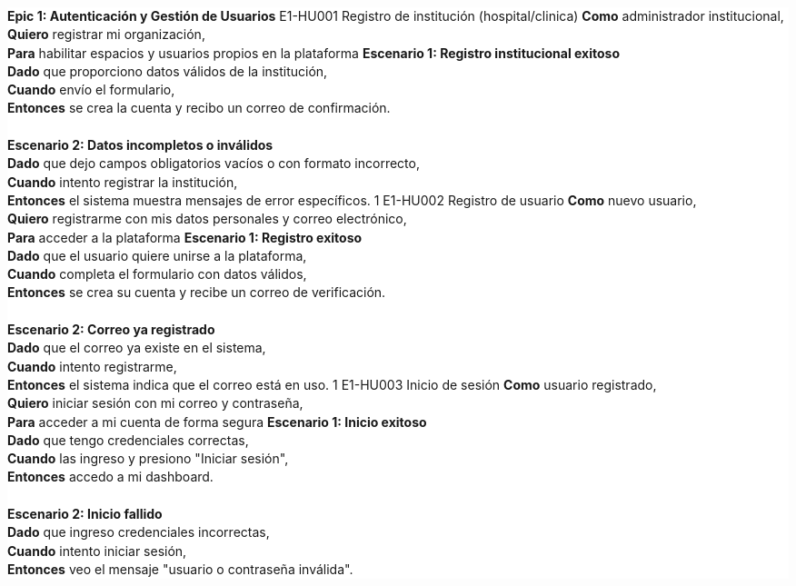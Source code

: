 <tr>
  <td colspan="5" style="padding: 15px; ">
    <strong>Epic 1: Autenticación y Gestión de Usuarios</strong>
  </td>
</tr>

<tr>
  <td>E1-HU001</td>
  <td>Registro de institución (hospital/clinica)</td>
  <td>
    <strong>Como</strong> administrador institucional,<br>
    <strong>Quiero</strong> registrar mi organización,<br>
    <strong>Para</strong> habilitar espacios y usuarios propios en la plataforma
  </td>
  <td>
    <strong>Escenario 1: Registro institucional exitoso</strong><br>
    <strong>Dado</strong> que proporciono datos válidos de la institución,<br>
    <strong>Cuando</strong> envío el formulario,<br>
    <strong>Entonces</strong> se crea la cuenta y recibo un correo de confirmación.<br><br>
    <strong>Escenario 2: Datos incompletos o inválidos</strong><br>
    <strong>Dado</strong> que dejo campos obligatorios vacíos o con formato incorrecto,<br>
    <strong>Cuando</strong> intento registrar la institución,<br>
    <strong>Entonces</strong> el sistema muestra mensajes de error específicos.
  </td>
  <td>1</td>
</tr>

<tr>
  <td>E1-HU002</td>
  <td>Registro de usuario</td>
  <td>
    <strong>Como</strong> nuevo usuario,<br>
    <strong>Quiero</strong> registrarme con mis datos personales y correo electrónico,<br>
    <strong>Para</strong> acceder a la plataforma
  </td>
  <td>
    <strong>Escenario 1: Registro exitoso</strong><br>
    <strong>Dado</strong> que el usuario quiere unirse a la plataforma,<br>
    <strong>Cuando</strong> completa el formulario con datos válidos,<br>
    <strong>Entonces</strong> se crea su cuenta y recibe un correo de verificación.<br><br>
    <strong>Escenario 2: Correo ya registrado</strong><br>
    <strong>Dado</strong> que el correo ya existe en el sistema,<br>
    <strong>Cuando</strong> intento registrarme,<br>
    <strong>Entonces</strong> el sistema indica que el correo está en uso.
  </td>
  <td>1</td>
</tr>

<tr>
  <td>E1-HU003</td>
  <td>Inicio de sesión</td>
  <td>
    <strong>Como</strong> usuario registrado,<br>
    <strong>Quiero</strong> iniciar sesión con mi correo y contraseña,<br>
    <strong>Para</strong> acceder a mi cuenta de forma segura
  </td>
  <td>
    <strong>Escenario 1: Inicio exitoso</strong><br>
    <strong>Dado</strong> que tengo credenciales correctas,<br>
    <strong>Cuando</strong> las ingreso y presiono "Iniciar sesión",<br>
    <strong>Entonces</strong> accedo a mi dashboard.<br><br>
    <strong>Escenario 2: Inicio fallido</strong><br>
    <strong>Dado</strong> que ingreso credenciales incorrectas,<br>
    <strong>Cuando</strong> intento iniciar sesión,<br>
    <strong>Entonces</strong> veo el mensaje "usuario o contraseña inválida".